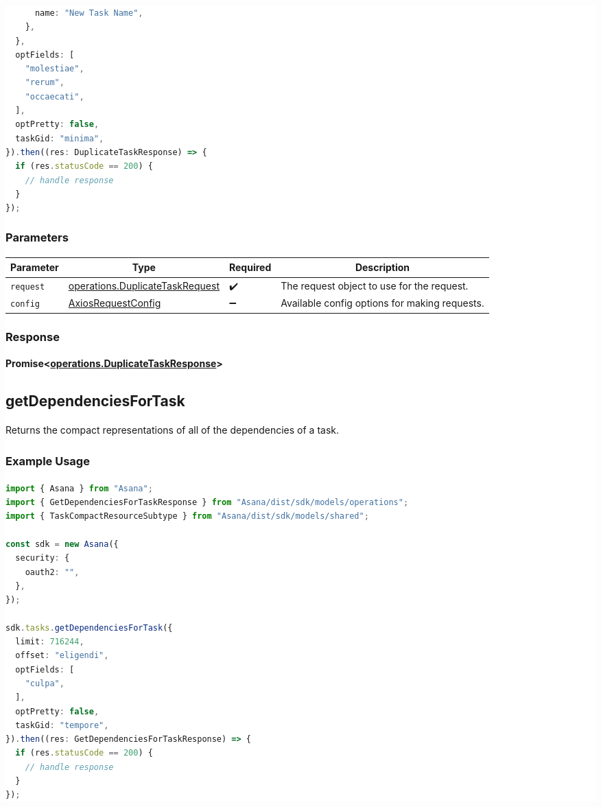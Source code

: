 ```typescript
      name: "New Task Name",
    },
  },
  optFields: [
    "molestiae",
    "rerum",
    "occaecati",
  ],
  optPretty: false,
  taskGid: "minima",
}).then((res: DuplicateTaskResponse) => {
  if (res.statusCode == 200) {
    // handle response
  }
});
```

### Parameters

| Parameter                                                                          | Type                                                                               | Required                                                                           | Description                                                                        |
| ---------------------------------------------------------------------------------- | ---------------------------------------------------------------------------------- | ---------------------------------------------------------------------------------- | ---------------------------------------------------------------------------------- |
| `request`                                                                          | [operations.DuplicateTaskRequest](../../models/operations/duplicatetaskrequest.md) | :heavy_check_mark:                                                                 | The request object to use for the request.                                         |
| `config`                                                                           | [AxiosRequestConfig](https://axios-http.com/docs/req_config)                       | :heavy_minus_sign:                                                                 | Available config options for making requests.                                      |


### Response

**Promise<[operations.DuplicateTaskResponse](../../models/operations/duplicatetaskresponse.md)>**


## getDependenciesForTask

Returns the compact representations of all of the dependencies of a task.

### Example Usage

```typescript
import { Asana } from "Asana";
import { GetDependenciesForTaskResponse } from "Asana/dist/sdk/models/operations";
import { TaskCompactResourceSubtype } from "Asana/dist/sdk/models/shared";

const sdk = new Asana({
  security: {
    oauth2: "",
  },
});

sdk.tasks.getDependenciesForTask({
  limit: 716244,
  offset: "eligendi",
  optFields: [
    "culpa",
  ],
  optPretty: false,
  taskGid: "tempore",
}).then((res: GetDependenciesForTaskResponse) => {
  if (res.statusCode == 200) {
    // handle response
  }
});
```
